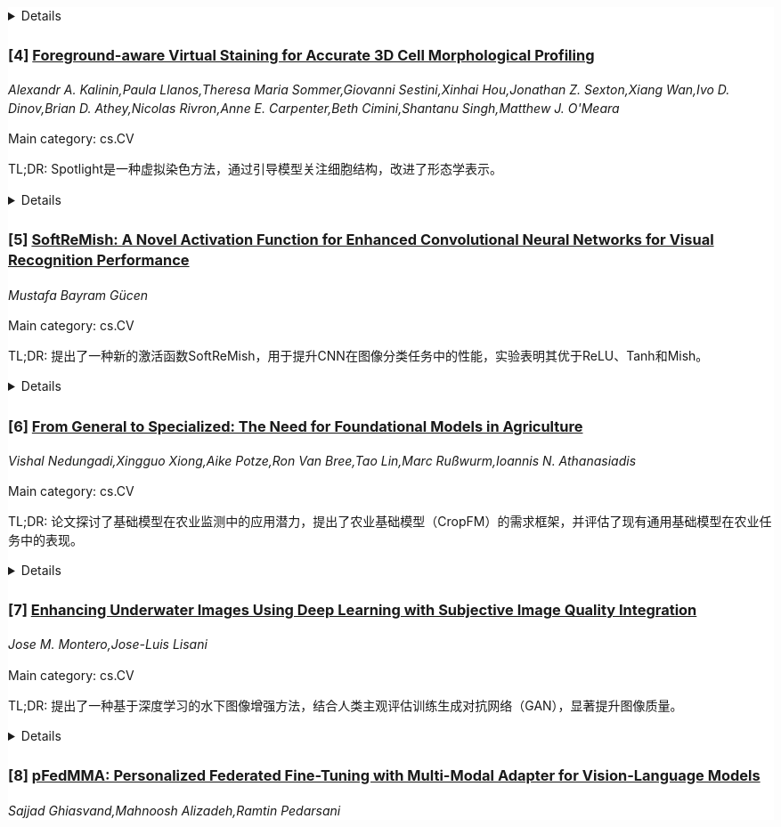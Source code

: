 
<details><summary>Details</summary></details>


### [4] [Foreground-aware Virtual Staining for Accurate 3D Cell Morphological Profiling](https://arxiv.org/abs/2507.05383)
*Alexandr A. Kalinin,Paula Llanos,Theresa Maria Sommer,Giovanni Sestini,Xinhai Hou,Jonathan Z. Sexton,Xiang Wan,Ivo D. Dinov,Brian D. Athey,Nicolas Rivron,Anne E. Carpenter,Beth Cimini,Shantanu Singh,Matthew J. O'Meara*

Main category: cs.CV

TL;DR: Spotlight是一种虚拟染色方法，通过引导模型关注细胞结构，改进了形态学表示。


<details><summary>Details</summary></details>


### [5] [SoftReMish: A Novel Activation Function for Enhanced Convolutional Neural Networks for Visual Recognition Performance](https://arxiv.org/abs/2507.06148)
*Mustafa Bayram Gücen*

Main category: cs.CV

TL;DR: 提出了一种新的激活函数SoftReMish，用于提升CNN在图像分类任务中的性能，实验表明其优于ReLU、Tanh和Mish。


<details><summary>Details</summary></details>


### [6] [From General to Specialized: The Need for Foundational Models in Agriculture](https://arxiv.org/abs/2507.05390)
*Vishal Nedungadi,Xingguo Xiong,Aike Potze,Ron Van Bree,Tao Lin,Marc Rußwurm,Ioannis N. Athanasiadis*

Main category: cs.CV

TL;DR: 论文探讨了基础模型在农业监测中的应用潜力，提出了农业基础模型（CropFM）的需求框架，并评估了现有通用基础模型在农业任务中的表现。


<details><summary>Details</summary></details>


### [7] [Enhancing Underwater Images Using Deep Learning with Subjective Image Quality Integration](https://arxiv.org/abs/2507.05393)
*Jose M. Montero,Jose-Luis Lisani*

Main category: cs.CV

TL;DR: 提出了一种基于深度学习的水下图像增强方法，结合人类主观评估训练生成对抗网络（GAN），显著提升图像质量。


<details><summary>Details</summary></details>


### [8] [pFedMMA: Personalized Federated Fine-Tuning with Multi-Modal Adapter for Vision-Language Models](https://arxiv.org/abs/2507.05394)
*Sajjad Ghiasvand,Mahnoosh Alizadeh,Ramtin Pedarsani*
